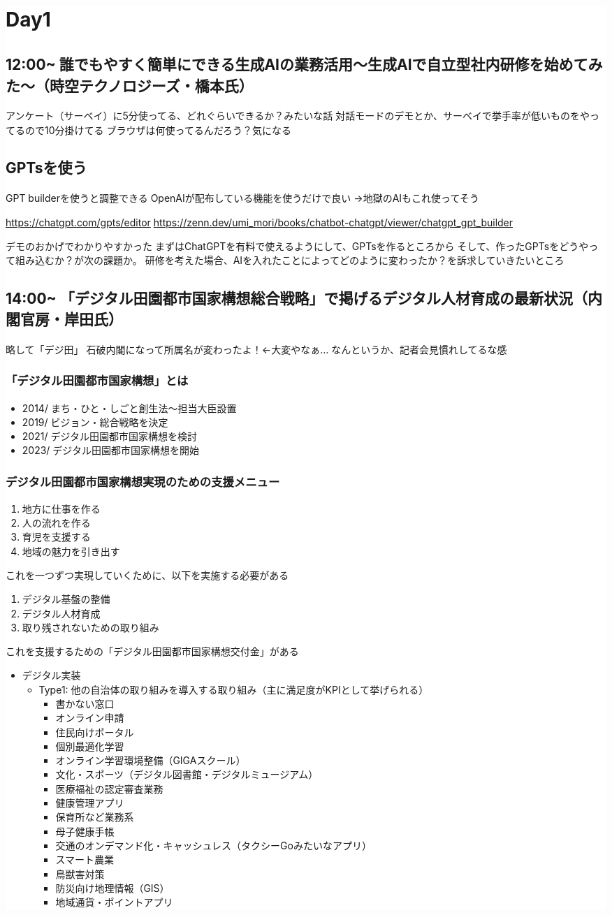 # Day1
## 12:00~ 誰でもやすく簡単にできる生成AIの業務活用〜生成AIで自立型社内研修を始めてみた〜（時空テクノロジーズ・橋本氏）
アンケート（サーベイ）に5分使ってる、どれぐらいできるか？みたいな話
対話モードのデモとか、サーベイで挙手率が低いものをやってるので10分掛けてる
ブラウザは何使ってるんだろう？気になる

## GPTsを使う
GPT builderを使うと調整できる
OpenAIが配布している機能を使うだけで良い
→地獄のAIもこれ使ってそう

https://chatgpt.com/gpts/editor
https://zenn.dev/umi_mori/books/chatbot-chatgpt/viewer/chatgpt_gpt_builder

デモのおかげでわかりやすかった
まずはChatGPTを有料で使えるようにして、GPTsを作るところから
そして、作ったGPTsをどうやって組み込むか？が次の課題か。
研修を考えた場合、AIを入れたことによってどのように変わったか？を訴求していきたいところ

## 14:00~ 「デジタル田園都市国家構想総合戦略」で掲げるデジタル人材育成の最新状況（内閣官房・岸田氏）
略して「デジ田」
石破内閣になって所属名が変わったよ！←大変やなぁ…
なんというか、記者会見慣れしてるな感

### 「デジタル田園都市国家構想」とは
- 2014/ まち・ひと・しごと創生法〜担当大臣設置
- 2019/ ビジョン・総合戦略を決定
- 2021/ デジタル田園都市国家構想を検討
- 2023/ デジタル田園都市国家構想を開始

### デジタル田園都市国家構想実現のための支援メニュー
1. 地方に仕事を作る
1. 人の流れを作る
1. 育児を支援する
1. 地域の魅力を引き出す

これを一つずつ実現していくために、以下を実施する必要がある

1. デジタル基盤の整備
1. デジタル人材育成
1. 取り残されないための取り組み

これを支援するための「デジタル田園都市国家構想交付金」がある

- デジタル実装
  - Type1: 他の自治体の取り組みを導入する取り組み（主に満足度がKPIとして挙げられる）
    - 書かない窓口
    - オンライン申請
    - 住民向けポータル
    - 個別最適化学習
    - オンライン学習環境整備（GIGAスクール）
    - 文化・スポーツ（デジタル図書館・デジタルミュージアム）
    - 医療福祉の認定審査業務
    - 健康管理アプリ
    - 保育所など業務系
    - 母子健康手帳
    - 交通のオンデマンド化・キャッシュレス（タクシーGoみたいなアプリ）
    - スマート農業
    - 鳥獣害対策
    - 防災向け地理情報（GIS）
    - 地域通貨・ポイントアプリ